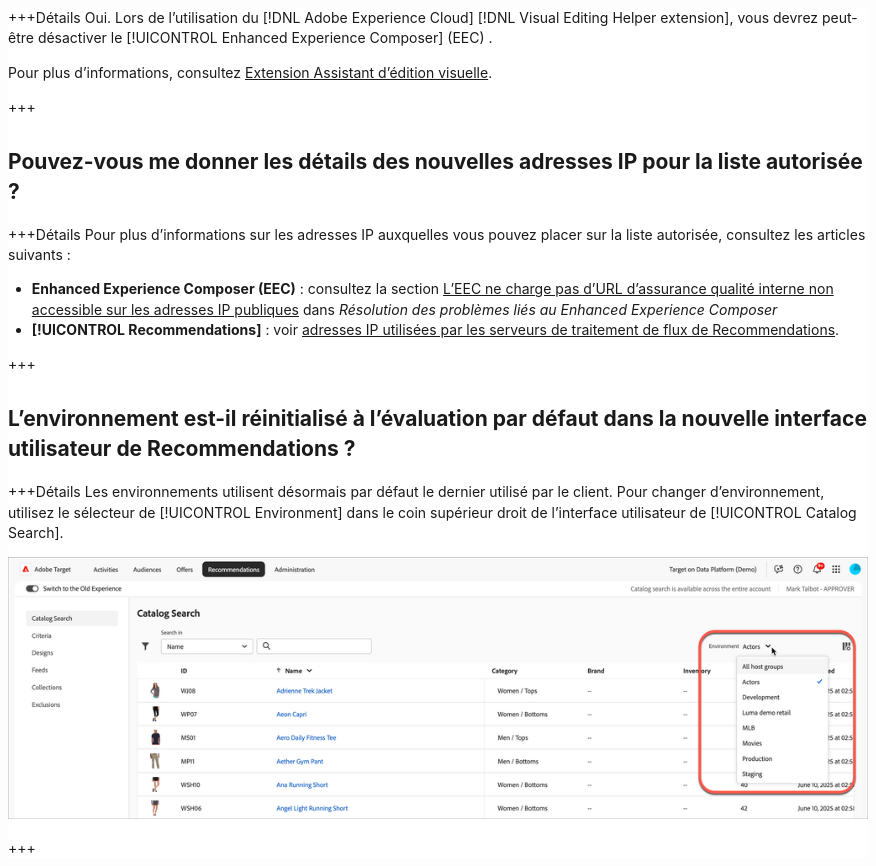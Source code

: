 +++Détails
Oui. Lors de l’utilisation du [!DNL Adobe Experience Cloud] [!DNL Visual Editing Helper extension], vous devrez peut-être désactiver le [!UICONTROL Enhanced Experience Composer] (EEC) .

Pour plus d’informations, consultez [Extension Assistant d’édition visuelle](/help/main/c-experiences/c-visual-experience-composer/r-troubleshoot-composer/visual-editing-helper-extension.md).

+++

## Pouvez-vous me donner les détails des nouvelles adresses IP pour la liste autorisée ?

+++Détails
Pour plus d’informations sur les adresses IP auxquelles vous pouvez placer sur la liste autorisée, consultez les articles suivants :

* **Enhanced Experience Composer (EEC)** : consultez la section [L’EEC ne charge pas d’URL d’assurance qualité interne non accessible sur les adresses IP publiques](/help/main/c-experiences/c-visual-experience-composer/r-troubleshoot-composer/troubleshooting-issues-related-to-the-enhanced-experience-composer-eec.md#section_D29E96911D5C401889B5EACE267F13CF) dans *Résolution des problèmes liés au Enhanced Experience Composer*
* **[!UICONTROL Recommendations]** : voir [ adresses IP utilisées par les serveurs de traitement de flux de Recommendations](/help/main/c-recommendations/c-recommendations-faq/ip-addresses-marketing-cloud.md).

+++

## L’environnement est-il réinitialisé à l’évaluation par défaut dans la nouvelle interface utilisateur de Recommendations ?

+++Détails
Les environnements utilisent désormais par défaut le dernier utilisé par le client. Pour changer d’environnement, utilisez le sélecteur de [!UICONTROL Environment] dans le coin supérieur droit de l’interface utilisateur de [!UICONTROL Catalog Search].

![ Commutateur d’environnement ](/help/main/c-intro/assets/environmnent.png)

+++
